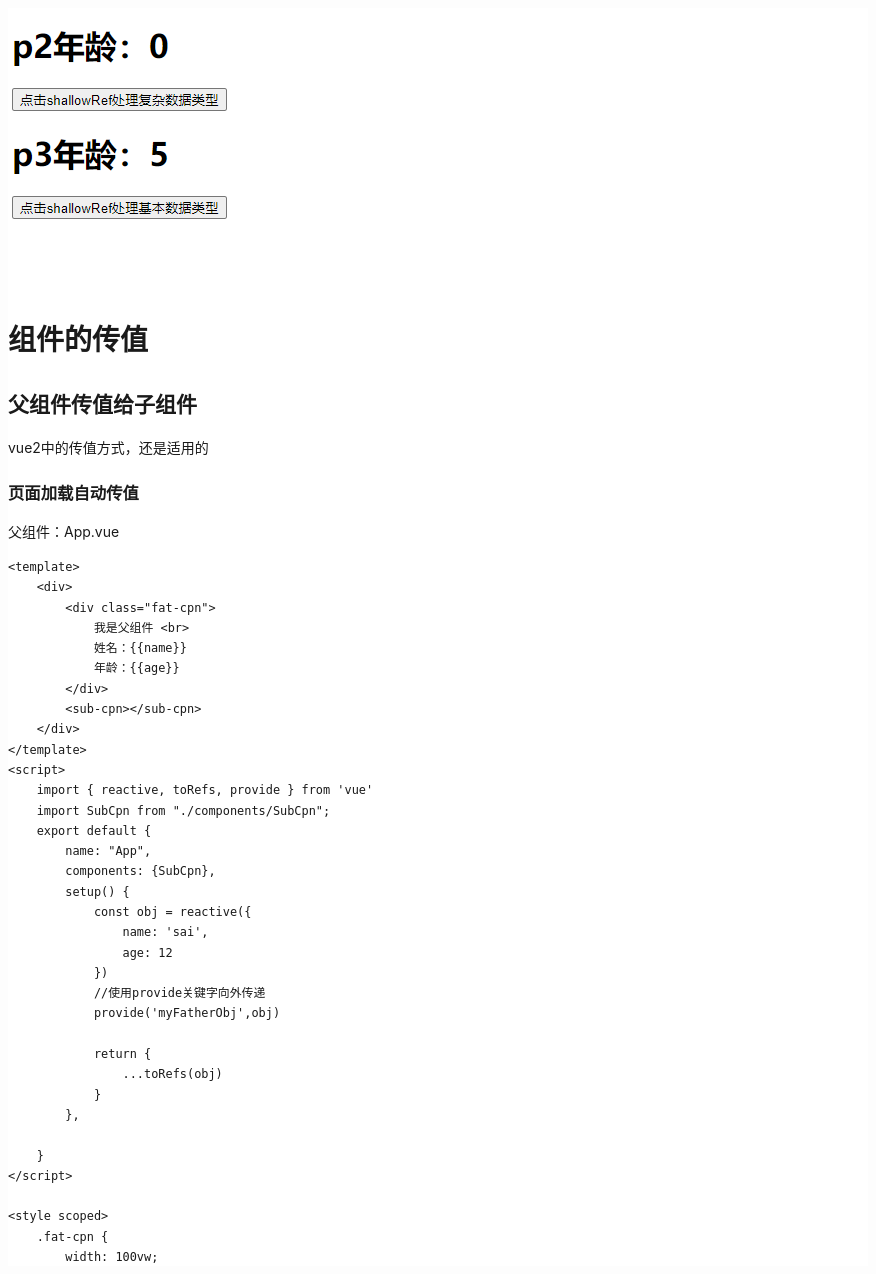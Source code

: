   ![image-20220131112325281](vue3.assets/image-20220131112325281.png)



# 组件的传值

## 父组件传值给子组件

vue2中的传值方式，还是适用的

### 页面加载自动传值

父组件：App.vue

```vue
<template>
    <div>
        <div class="fat-cpn">
            我是父组件 <br>
            姓名：{{name}}
            年龄：{{age}}
        </div>
        <sub-cpn></sub-cpn>
    </div>
</template>
<script>
    import { reactive, toRefs, provide } from 'vue'
    import SubCpn from "./components/SubCpn";
    export default {
        name: "App",
        components: {SubCpn},
        setup() {
            const obj = reactive({
                name: 'sai',
                age: 12
            })
            //使用provide关键字向外传递
            provide('myFatherObj',obj)

            return {
                ...toRefs(obj)
            }
        },

    }
</script>

<style scoped>
    .fat-cpn {
        width: 100vw;
```